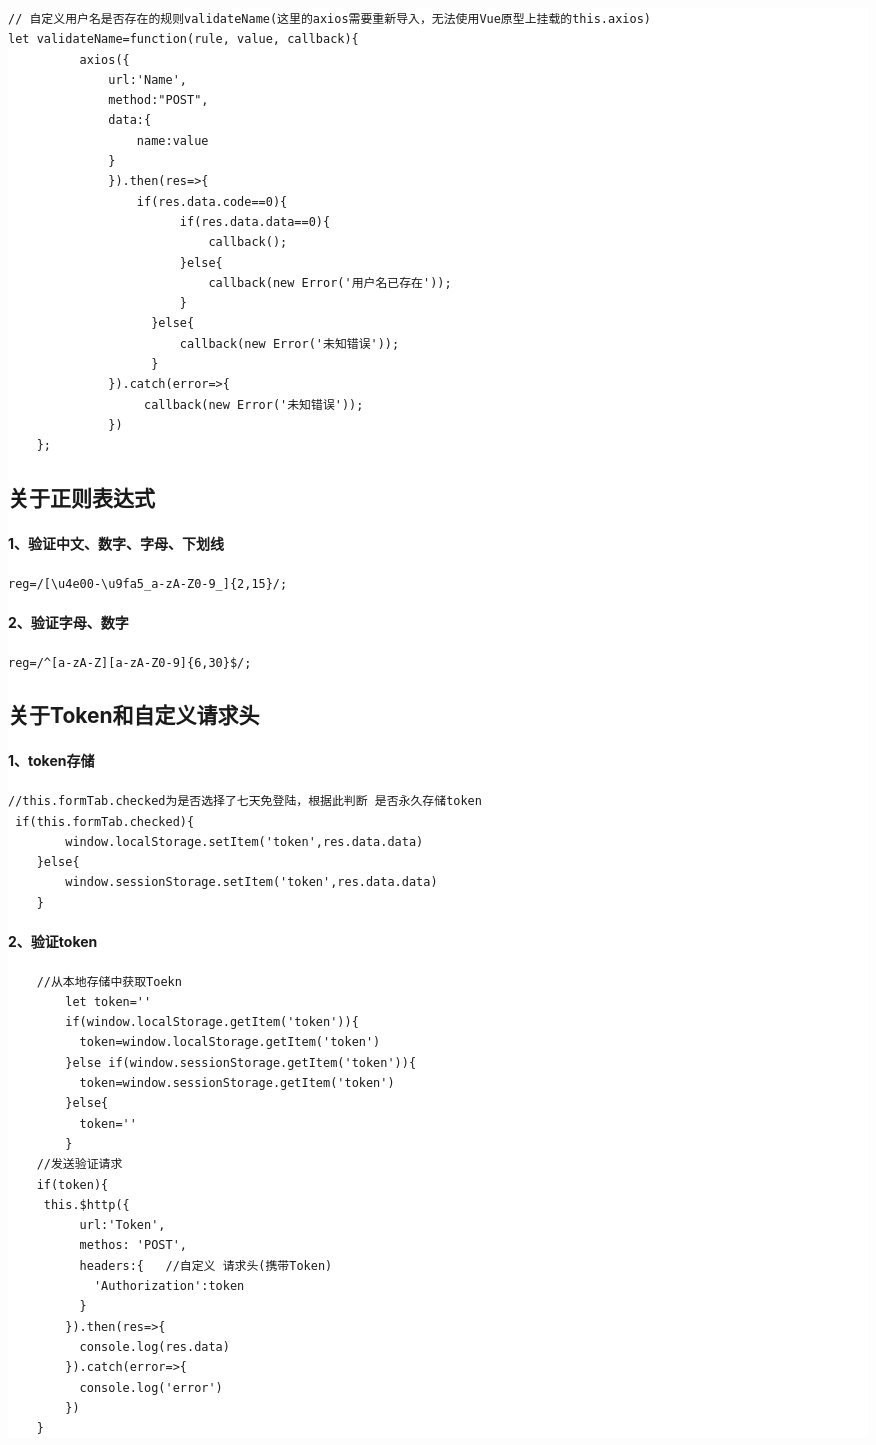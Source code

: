     // 自定义用户名是否存在的规则validateName(这里的axios需要重新导入，无法使用Vue原型上挂载的this.axios)
    let validateName=function(rule, value, callback){
              axios({
                  url:'Name',
                  method:"POST",
                  data:{
                      name:value
                  }
                  }).then(res=>{
                      if(res.data.code==0){
                            if(res.data.data==0){
                                callback();
                            }else{
                                callback(new Error('用户名已存在'));
                            }
                        }else{
                            callback(new Error('未知错误'));
                        }
                  }).catch(error=>{
                       callback(new Error('未知错误'));
                  })        
        };
##  关于正则表达式
#### 1、验证中文、数字、字母、下划线
    reg=/[\u4e00-\u9fa5_a-zA-Z0-9_]{2,15}/; 
#### 2、验证字母、数字
    reg=/^[a-zA-Z][a-zA-Z0-9]{6,30}$/;
##  关于Token和自定义请求头
####  1、token存储
    //this.formTab.checked为是否选择了七天免登陆，根据此判断 是否永久存储token
     if(this.formTab.checked){
            window.localStorage.setItem('token',res.data.data)
        }else{
            window.sessionStorage.setItem('token',res.data.data)
        }
####  2、验证token
        //从本地存储中获取Toekn
            let token=''
            if(window.localStorage.getItem('token')){
              token=window.localStorage.getItem('token')
            }else if(window.sessionStorage.getItem('token')){
              token=window.sessionStorage.getItem('token')
            }else{
              token=''
            }
        //发送验证请求
        if(token){
         this.$http({
              url:'Token',
              methos: 'POST',
              headers:{   //自定义 请求头(携带Token)
                'Authorization':token
              }
            }).then(res=>{
              console.log(res.data)
            }).catch(error=>{
              console.log('error')
            })
        }